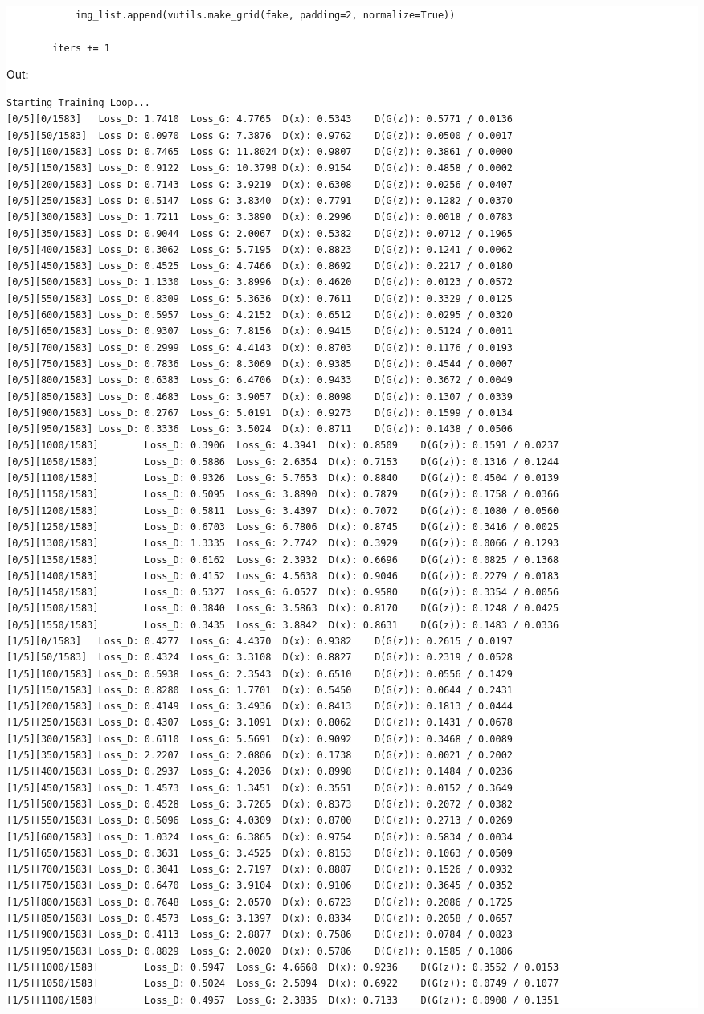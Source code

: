 ```
            img_list.append(vutils.make_grid(fake, padding=2, normalize=True))

        iters += 1
```

Out:

```
Starting Training Loop...
[0/5][0/1583]   Loss_D: 1.7410  Loss_G: 4.7765  D(x): 0.5343    D(G(z)): 0.5771 / 0.0136
[0/5][50/1583]  Loss_D: 0.0970  Loss_G: 7.3876  D(x): 0.9762    D(G(z)): 0.0500 / 0.0017
[0/5][100/1583] Loss_D: 0.7465  Loss_G: 11.8024 D(x): 0.9807    D(G(z)): 0.3861 / 0.0000
[0/5][150/1583] Loss_D: 0.9122  Loss_G: 10.3798 D(x): 0.9154    D(G(z)): 0.4858 / 0.0002
[0/5][200/1583] Loss_D: 0.7143  Loss_G: 3.9219  D(x): 0.6308    D(G(z)): 0.0256 / 0.0407
[0/5][250/1583] Loss_D: 0.5147  Loss_G: 3.8340  D(x): 0.7791    D(G(z)): 0.1282 / 0.0370
[0/5][300/1583] Loss_D: 1.7211  Loss_G: 3.3890  D(x): 0.2996    D(G(z)): 0.0018 / 0.0783
[0/5][350/1583] Loss_D: 0.9044  Loss_G: 2.0067  D(x): 0.5382    D(G(z)): 0.0712 / 0.1965
[0/5][400/1583] Loss_D: 0.3062  Loss_G: 5.7195  D(x): 0.8823    D(G(z)): 0.1241 / 0.0062
[0/5][450/1583] Loss_D: 0.4525  Loss_G: 4.7466  D(x): 0.8692    D(G(z)): 0.2217 / 0.0180
[0/5][500/1583] Loss_D: 1.1330  Loss_G: 3.8996  D(x): 0.4620    D(G(z)): 0.0123 / 0.0572
[0/5][550/1583] Loss_D: 0.8309  Loss_G: 5.3636  D(x): 0.7611    D(G(z)): 0.3329 / 0.0125
[0/5][600/1583] Loss_D: 0.5957  Loss_G: 4.2152  D(x): 0.6512    D(G(z)): 0.0295 / 0.0320
[0/5][650/1583] Loss_D: 0.9307  Loss_G: 7.8156  D(x): 0.9415    D(G(z)): 0.5124 / 0.0011
[0/5][700/1583] Loss_D: 0.2999  Loss_G: 4.4143  D(x): 0.8703    D(G(z)): 0.1176 / 0.0193
[0/5][750/1583] Loss_D: 0.7836  Loss_G: 8.3069  D(x): 0.9385    D(G(z)): 0.4544 / 0.0007
[0/5][800/1583] Loss_D: 0.6383  Loss_G: 6.4706  D(x): 0.9433    D(G(z)): 0.3672 / 0.0049
[0/5][850/1583] Loss_D: 0.4683  Loss_G: 3.9057  D(x): 0.8098    D(G(z)): 0.1307 / 0.0339
[0/5][900/1583] Loss_D: 0.2767  Loss_G: 5.0191  D(x): 0.9273    D(G(z)): 0.1599 / 0.0134
[0/5][950/1583] Loss_D: 0.3336  Loss_G: 3.5024  D(x): 0.8711    D(G(z)): 0.1438 / 0.0506
[0/5][1000/1583]        Loss_D: 0.3906  Loss_G: 4.3941  D(x): 0.8509    D(G(z)): 0.1591 / 0.0237
[0/5][1050/1583]        Loss_D: 0.5886  Loss_G: 2.6354  D(x): 0.7153    D(G(z)): 0.1316 / 0.1244
[0/5][1100/1583]        Loss_D: 0.9326  Loss_G: 5.7653  D(x): 0.8840    D(G(z)): 0.4504 / 0.0139
[0/5][1150/1583]        Loss_D: 0.5095  Loss_G: 3.8890  D(x): 0.7879    D(G(z)): 0.1758 / 0.0366
[0/5][1200/1583]        Loss_D: 0.5811  Loss_G: 3.4397  D(x): 0.7072    D(G(z)): 0.1080 / 0.0560
[0/5][1250/1583]        Loss_D: 0.6703  Loss_G: 6.7806  D(x): 0.8745    D(G(z)): 0.3416 / 0.0025
[0/5][1300/1583]        Loss_D: 1.3335  Loss_G: 2.7742  D(x): 0.3929    D(G(z)): 0.0066 / 0.1293
[0/5][1350/1583]        Loss_D: 0.6162  Loss_G: 2.3932  D(x): 0.6696    D(G(z)): 0.0825 / 0.1368
[0/5][1400/1583]        Loss_D: 0.4152  Loss_G: 4.5638  D(x): 0.9046    D(G(z)): 0.2279 / 0.0183
[0/5][1450/1583]        Loss_D: 0.5327  Loss_G: 6.0527  D(x): 0.9580    D(G(z)): 0.3354 / 0.0056
[0/5][1500/1583]        Loss_D: 0.3840  Loss_G: 3.5863  D(x): 0.8170    D(G(z)): 0.1248 / 0.0425
[0/5][1550/1583]        Loss_D: 0.3435  Loss_G: 3.8842  D(x): 0.8631    D(G(z)): 0.1483 / 0.0336
[1/5][0/1583]   Loss_D: 0.4277  Loss_G: 4.4370  D(x): 0.9382    D(G(z)): 0.2615 / 0.0197
[1/5][50/1583]  Loss_D: 0.4324  Loss_G: 3.3108  D(x): 0.8827    D(G(z)): 0.2319 / 0.0528
[1/5][100/1583] Loss_D: 0.5938  Loss_G: 2.3543  D(x): 0.6510    D(G(z)): 0.0556 / 0.1429
[1/5][150/1583] Loss_D: 0.8280  Loss_G: 1.7701  D(x): 0.5450    D(G(z)): 0.0644 / 0.2431
[1/5][200/1583] Loss_D: 0.4149  Loss_G: 3.4936  D(x): 0.8413    D(G(z)): 0.1813 / 0.0444
[1/5][250/1583] Loss_D: 0.4307  Loss_G: 3.1091  D(x): 0.8062    D(G(z)): 0.1431 / 0.0678
[1/5][300/1583] Loss_D: 0.6110  Loss_G: 5.5691  D(x): 0.9092    D(G(z)): 0.3468 / 0.0089
[1/5][350/1583] Loss_D: 2.2207  Loss_G: 2.0806  D(x): 0.1738    D(G(z)): 0.0021 / 0.2002
[1/5][400/1583] Loss_D: 0.2937  Loss_G: 4.2036  D(x): 0.8998    D(G(z)): 0.1484 / 0.0236
[1/5][450/1583] Loss_D: 1.4573  Loss_G: 1.3451  D(x): 0.3551    D(G(z)): 0.0152 / 0.3649
[1/5][500/1583] Loss_D: 0.4528  Loss_G: 3.7265  D(x): 0.8373    D(G(z)): 0.2072 / 0.0382
[1/5][550/1583] Loss_D: 0.5096  Loss_G: 4.0309  D(x): 0.8700    D(G(z)): 0.2713 / 0.0269
[1/5][600/1583] Loss_D: 1.0324  Loss_G: 6.3865  D(x): 0.9754    D(G(z)): 0.5834 / 0.0034
[1/5][650/1583] Loss_D: 0.3631  Loss_G: 3.4525  D(x): 0.8153    D(G(z)): 0.1063 / 0.0509
[1/5][700/1583] Loss_D: 0.3041  Loss_G: 2.7197  D(x): 0.8887    D(G(z)): 0.1526 / 0.0932
[1/5][750/1583] Loss_D: 0.6470  Loss_G: 3.9104  D(x): 0.9106    D(G(z)): 0.3645 / 0.0352
[1/5][800/1583] Loss_D: 0.7648  Loss_G: 2.0570  D(x): 0.6723    D(G(z)): 0.2086 / 0.1725
[1/5][850/1583] Loss_D: 0.4573  Loss_G: 3.1397  D(x): 0.8334    D(G(z)): 0.2058 / 0.0657
[1/5][900/1583] Loss_D: 0.4113  Loss_G: 2.8877  D(x): 0.7586    D(G(z)): 0.0784 / 0.0823
[1/5][950/1583] Loss_D: 0.8829  Loss_G: 2.0020  D(x): 0.5786    D(G(z)): 0.1585 / 0.1886
[1/5][1000/1583]        Loss_D: 0.5947  Loss_G: 4.6668  D(x): 0.9236    D(G(z)): 0.3552 / 0.0153
[1/5][1050/1583]        Loss_D: 0.5024  Loss_G: 2.5094  D(x): 0.6922    D(G(z)): 0.0749 / 0.1077
[1/5][1100/1583]        Loss_D: 0.4957  Loss_G: 2.3835  D(x): 0.7133    D(G(z)): 0.0908 / 0.1351
```